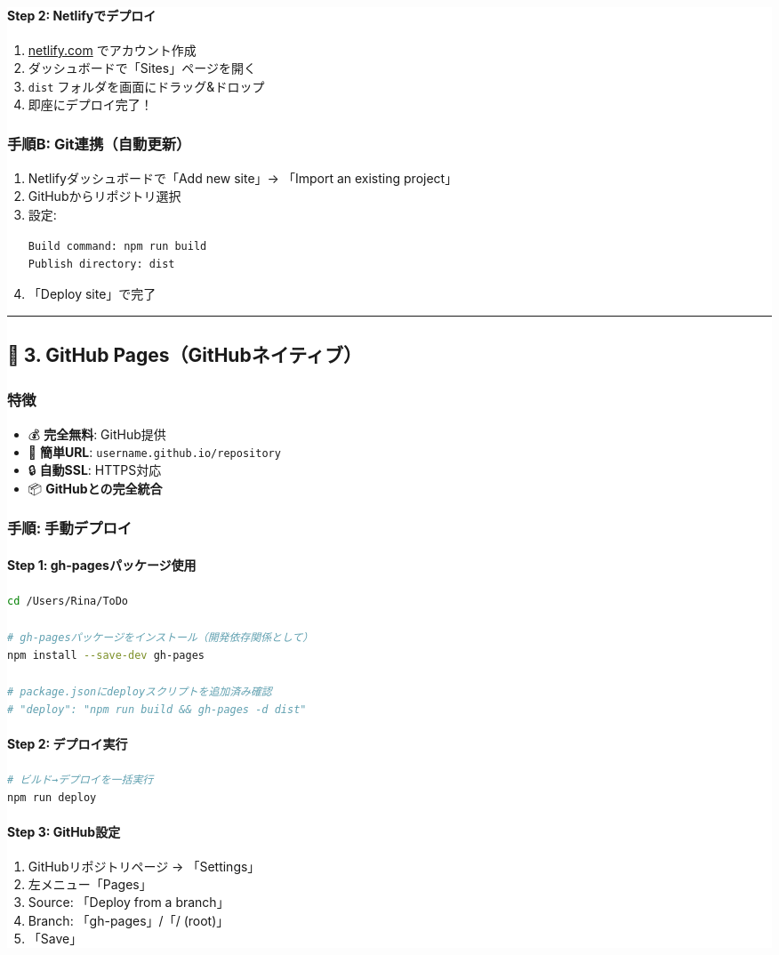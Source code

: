 #### Step 2: Netlifyでデプロイ
1. [netlify.com](https://netlify.com) でアカウント作成
2. ダッシュボードで「Sites」ページを開く
3. `dist` フォルダを画面にドラッグ&ドロップ
4. 即座にデプロイ完了！

### 手順B: Git連携（自動更新）
1. Netlifyダッシュボードで「Add new site」→ 「Import an existing project」
2. GitHubからリポジトリ選択
3. 設定:
   ```
   Build command: npm run build
   Publish directory: dist
   ```
4. 「Deploy site」で完了

---

## 🏢 3. GitHub Pages（GitHubネイティブ）

### 特徴
- 💰 **完全無料**: GitHub提供
- 🔗 **簡単URL**: `username.github.io/repository`
- 🔒 **自動SSL**: HTTPS対応
- 📦 **GitHubとの完全統合**

### 手順: 手動デプロイ

#### Step 1: gh-pagesパッケージ使用
```bash
cd /Users/Rina/ToDo

# gh-pagesパッケージをインストール（開発依存関係として）
npm install --save-dev gh-pages

# package.jsonにdeployスクリプトを追加済み確認
# "deploy": "npm run build && gh-pages -d dist"
```

#### Step 2: デプロイ実行
```bash
# ビルド→デプロイを一括実行
npm run deploy
```

#### Step 3: GitHub設定
1. GitHubリポジトリページ → 「Settings」
2. 左メニュー「Pages」
3. Source: 「Deploy from a branch」
4. Branch: 「gh-pages」/「/ (root)」
5. 「Save」
